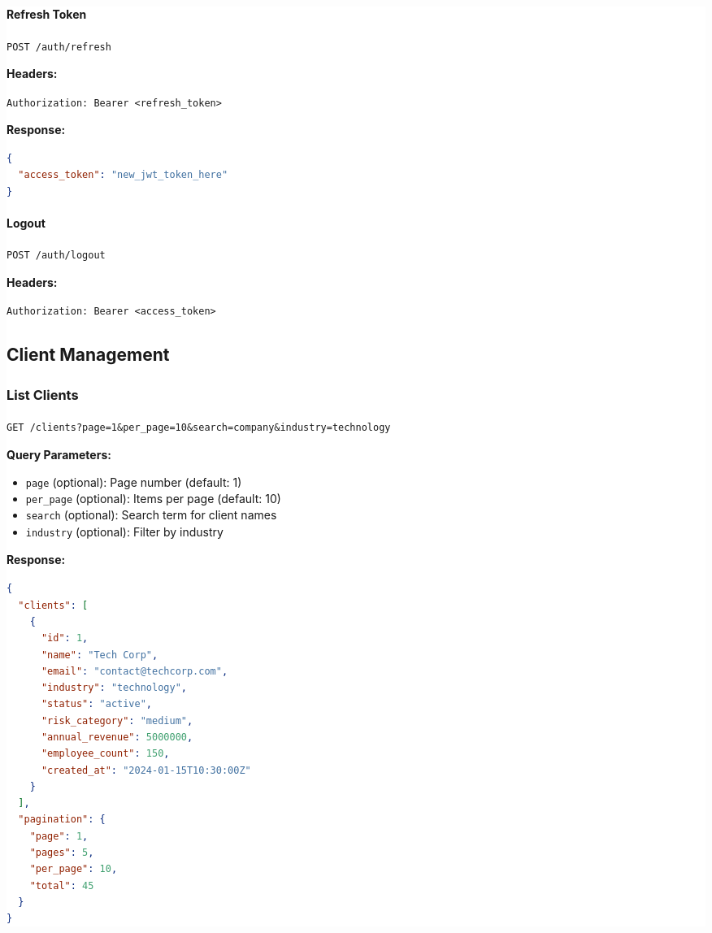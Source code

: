 #### Refresh Token
```http
POST /auth/refresh
```

**Headers:**
```
Authorization: Bearer <refresh_token>
```

**Response:**
```json
{
  "access_token": "new_jwt_token_here"
}
```

#### Logout
```http
POST /auth/logout
```

**Headers:**
```
Authorization: Bearer <access_token>
```

## Client Management

### List Clients
```http
GET /clients?page=1&per_page=10&search=company&industry=technology
```

**Query Parameters:**
- `page` (optional): Page number (default: 1)
- `per_page` (optional): Items per page (default: 10)
- `search` (optional): Search term for client names
- `industry` (optional): Filter by industry

**Response:**
```json
{
  "clients": [
    {
      "id": 1,
      "name": "Tech Corp",
      "email": "contact@techcorp.com",
      "industry": "technology",
      "status": "active",
      "risk_category": "medium",
      "annual_revenue": 5000000,
      "employee_count": 150,
      "created_at": "2024-01-15T10:30:00Z"
    }
  ],
  "pagination": {
    "page": 1,
    "pages": 5,
    "per_page": 10,
    "total": 45
  }
}
```
